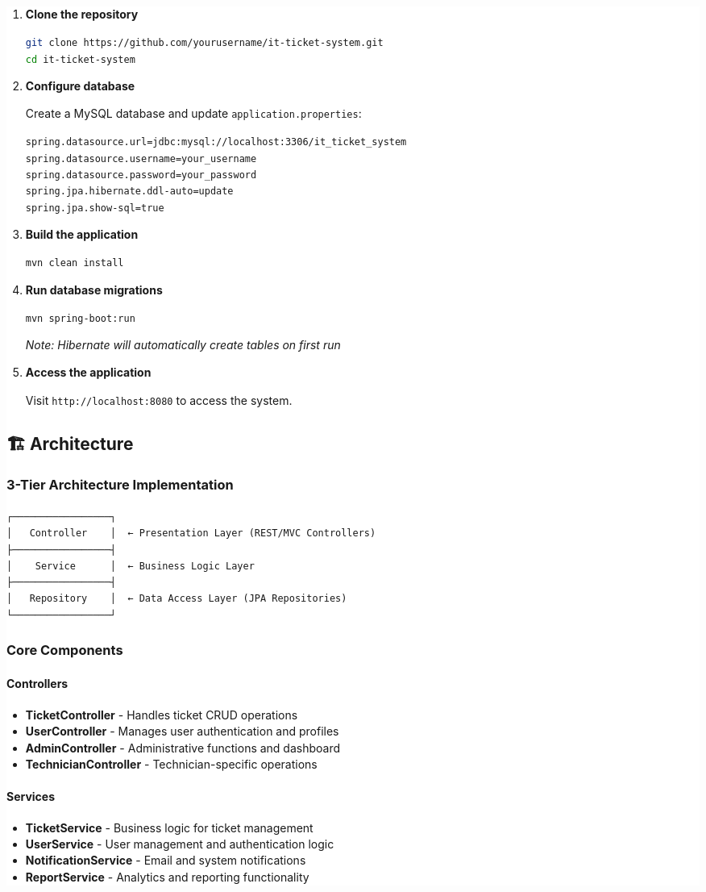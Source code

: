 1. **Clone the repository**
   ```bash
   git clone https://github.com/yourusername/it-ticket-system.git
   cd it-ticket-system
   ```

2. **Configure database**
   
   Create a MySQL database and update `application.properties`:
   ```properties
   spring.datasource.url=jdbc:mysql://localhost:3306/it_ticket_system
   spring.datasource.username=your_username
   spring.datasource.password=your_password
   spring.jpa.hibernate.ddl-auto=update
   spring.jpa.show-sql=true
   ```

3. **Build the application**
   ```bash
   mvn clean install
   ```

4. **Run database migrations**
   ```bash
   mvn spring-boot:run
   ```
   *Note: Hibernate will automatically create tables on first run*

5. **Access the application**
   
   Visit `http://localhost:8080` to access the system.

## 🏗️ Architecture

### 3-Tier Architecture Implementation

```
┌─────────────────┐
│   Controller    │  ← Presentation Layer (REST/MVC Controllers)
├─────────────────┤
│    Service      │  ← Business Logic Layer
├─────────────────┤
│   Repository    │  ← Data Access Layer (JPA Repositories)
└─────────────────┘
```

### Core Components

#### Controllers
- **TicketController** - Handles ticket CRUD operations
- **UserController** - Manages user authentication and profiles
- **AdminController** - Administrative functions and dashboard
- **TechnicianController** - Technician-specific operations

#### Services
- **TicketService** - Business logic for ticket management
- **UserService** - User management and authentication logic
- **NotificationService** - Email and system notifications
- **ReportService** - Analytics and reporting functionality

